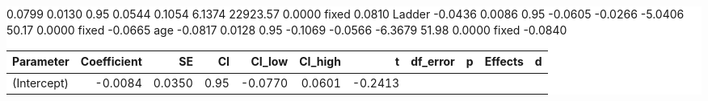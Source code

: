    <td style="text-align:right;"> 0.0799 </td>
   <td style="text-align:right;"> 0.0130 </td>
   <td style="text-align:right;"> 0.95 </td>
   <td style="text-align:right;"> 0.0544 </td>
   <td style="text-align:right;"> 0.1054 </td>
   <td style="text-align:right;"> 6.1374 </td>
   <td style="text-align:right;"> 22923.57 </td>
   <td style="text-align:right;"> 0.0000 </td>
   <td style="text-align:left;"> fixed </td>
   <td style="text-align:right;"> 0.0810 </td>
  </tr>
  <tr>
   <td style="text-align:left;"> Ladder </td>
   <td style="text-align:right;"> -0.0436 </td>
   <td style="text-align:right;"> 0.0086 </td>
   <td style="text-align:right;"> 0.95 </td>
   <td style="text-align:right;"> -0.0605 </td>
   <td style="text-align:right;"> -0.0266 </td>
   <td style="text-align:right;"> -5.0406 </td>
   <td style="text-align:right;"> 50.17 </td>
   <td style="text-align:right;"> 0.0000 </td>
   <td style="text-align:left;"> fixed </td>
   <td style="text-align:right;"> -0.0665 </td>
  </tr>
  <tr>
   <td style="text-align:left;"> age </td>
   <td style="text-align:right;"> -0.0817 </td>
   <td style="text-align:right;"> 0.0128 </td>
   <td style="text-align:right;"> 0.95 </td>
   <td style="text-align:right;"> -0.1069 </td>
   <td style="text-align:right;"> -0.0566 </td>
   <td style="text-align:right;"> -6.3679 </td>
   <td style="text-align:right;"> 51.98 </td>
   <td style="text-align:right;"> 0.0000 </td>
   <td style="text-align:left;"> fixed </td>
   <td style="text-align:right;"> -0.0840 </td>
  </tr>
</tbody>
</table>
<table class="table" style="margin-left: auto; margin-right: auto;">
 <thead>
  <tr>
   <th style="text-align:left;"> Parameter </th>
   <th style="text-align:right;"> Coefficient </th>
   <th style="text-align:right;"> SE </th>
   <th style="text-align:right;"> CI </th>
   <th style="text-align:right;"> CI_low </th>
   <th style="text-align:right;"> CI_high </th>
   <th style="text-align:right;"> t </th>
   <th style="text-align:right;"> df_error </th>
   <th style="text-align:right;"> p </th>
   <th style="text-align:left;"> Effects </th>
   <th style="text-align:right;"> d </th>
  </tr>
 </thead>
<tbody>
  <tr>
   <td style="text-align:left;"> (Intercept) </td>
   <td style="text-align:right;"> -0.0084 </td>
   <td style="text-align:right;"> 0.0350 </td>
   <td style="text-align:right;"> 0.95 </td>
   <td style="text-align:right;"> -0.0770 </td>
   <td style="text-align:right;"> 0.0601 </td>
   <td style="text-align:right;"> -0.2413 </td>